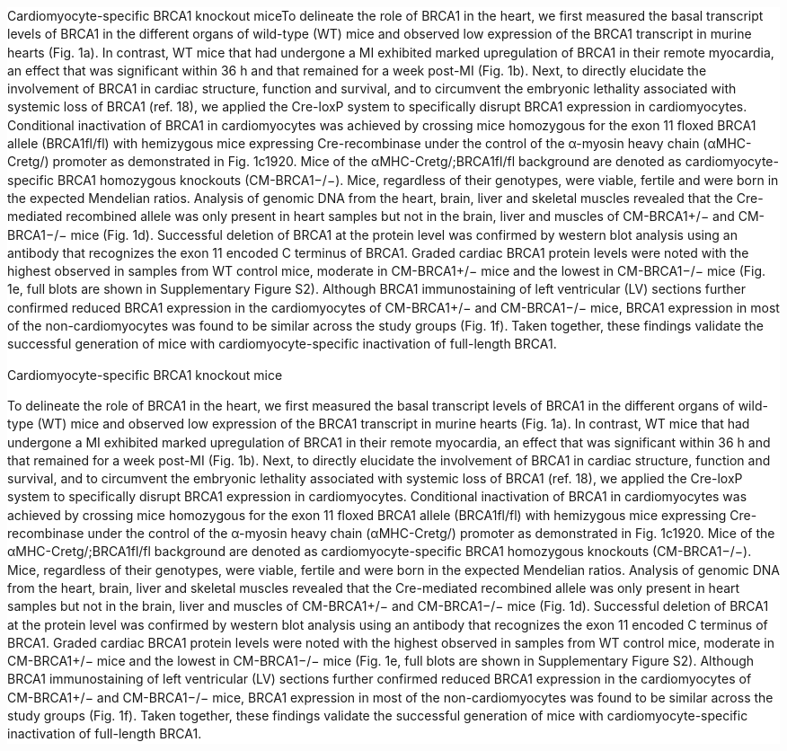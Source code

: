 Cardiomyocyte-specific BRCA1 knockout miceTo delineate the role of BRCA1 in the heart, we first measured the basal transcript levels of BRCA1 in the different organs of wild-type (WT) mice and observed low expression of the BRCA1 transcript in murine hearts (Fig. 1a). In contrast, WT mice that had undergone a MI exhibited marked upregulation of BRCA1 in their remote myocardia, an effect that was significant within 36 h and that remained for a week post-MI (Fig. 1b). Next, to directly elucidate the involvement of BRCA1 in cardiac structure, function and survival, and to circumvent the embryonic lethality associated with systemic loss of BRCA1 (ref. 18), we applied the Cre-loxP system to specifically disrupt BRCA1 expression in cardiomyocytes. Conditional inactivation of BRCA1 in cardiomyocytes was achieved by crossing mice homozygous for the exon 11 floxed BRCA1 allele (BRCA1fl/fl) with hemizygous mice expressing Cre-recombinase under the control of the α-myosin heavy chain (αMHC-Cretg/) promoter as demonstrated in Fig. 1c1920. Mice of the αMHC-Cretg/;BRCA1fl/fl background are denoted as cardiomyocyte-specific BRCA1 homozygous knockouts (CM-BRCA1−/−). Mice, regardless of their genotypes, were viable, fertile and were born in the expected Mendelian ratios. Analysis of genomic DNA from the heart, brain, liver and skeletal muscles revealed that the Cre-mediated recombined allele was only present in heart samples but not in the brain, liver and muscles of CM-BRCA1+/− and CM-BRCA1−/− mice (Fig. 1d). Successful deletion of BRCA1 at the protein level was confirmed by western blot analysis using an antibody that recognizes the exon 11 encoded C terminus of BRCA1. Graded cardiac BRCA1 protein levels were noted with the highest observed in samples from WT control mice, moderate in CM-BRCA1+/− mice and the lowest in CM-BRCA1−/− mice (Fig. 1e, full blots are shown in Supplementary Figure S2). Although BRCA1 immunostaining of left ventricular (LV) sections further confirmed reduced BRCA1 expression in the cardiomyocytes of CM-BRCA1+/− and CM-BRCA1−/− mice, BRCA1 expression in most of the non-cardiomyocytes was found to be similar across the study groups (Fig. 1f). Taken together, these findings validate the successful generation of mice with cardiomyocyte-specific inactivation of full-length BRCA1.

Cardiomyocyte-specific BRCA1 knockout mice

To delineate the role of BRCA1 in the heart, we first measured the basal transcript levels of BRCA1 in the different organs of wild-type (WT) mice and observed low expression of the BRCA1 transcript in murine hearts (Fig. 1a). In contrast, WT mice that had undergone a MI exhibited marked upregulation of BRCA1 in their remote myocardia, an effect that was significant within 36 h and that remained for a week post-MI (Fig. 1b). Next, to directly elucidate the involvement of BRCA1 in cardiac structure, function and survival, and to circumvent the embryonic lethality associated with systemic loss of BRCA1 (ref. 18), we applied the Cre-loxP system to specifically disrupt BRCA1 expression in cardiomyocytes. Conditional inactivation of BRCA1 in cardiomyocytes was achieved by crossing mice homozygous for the exon 11 floxed BRCA1 allele (BRCA1fl/fl) with hemizygous mice expressing Cre-recombinase under the control of the α-myosin heavy chain (αMHC-Cretg/) promoter as demonstrated in Fig. 1c1920. Mice of the αMHC-Cretg/;BRCA1fl/fl background are denoted as cardiomyocyte-specific BRCA1 homozygous knockouts (CM-BRCA1−/−). Mice, regardless of their genotypes, were viable, fertile and were born in the expected Mendelian ratios. Analysis of genomic DNA from the heart, brain, liver and skeletal muscles revealed that the Cre-mediated recombined allele was only present in heart samples but not in the brain, liver and muscles of CM-BRCA1+/− and CM-BRCA1−/− mice (Fig. 1d). Successful deletion of BRCA1 at the protein level was confirmed by western blot analysis using an antibody that recognizes the exon 11 encoded C terminus of BRCA1. Graded cardiac BRCA1 protein levels were noted with the highest observed in samples from WT control mice, moderate in CM-BRCA1+/− mice and the lowest in CM-BRCA1−/− mice (Fig. 1e, full blots are shown in Supplementary Figure S2). Although BRCA1 immunostaining of left ventricular (LV) sections further confirmed reduced BRCA1 expression in the cardiomyocytes of CM-BRCA1+/− and CM-BRCA1−/− mice, BRCA1 expression in most of the non-cardiomyocytes was found to be similar across the study groups (Fig. 1f). Taken together, these findings validate the successful generation of mice with cardiomyocyte-specific inactivation of full-length BRCA1.
